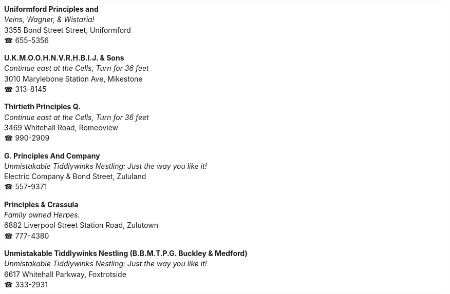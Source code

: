 **Uniformford Principles and**  
_Veins, Wagner, & Wistaria!_  
3355 Bond Street Street, Uniformford  
☎ 655-5356

**U.K.M.O.O.H.N.V.R.H.B.I.J. & Sons**  
_Continue east at the Cells, Turn for 36 feet_  
3010 Marylebone Station Ave, Mikestone  
☎ 313-8145

**Thirtieth Principles Q.**  
_Continue east at the Cells, Turn for 36 feet_  
3469 Whitehall Road, Romeoview  
☎ 990-2909

**G. Principles And Company**  
_Unmistakable Tiddlywinks Nestling: Just the way you like it!_  
Electric Company & Bond Street, Zululand  
☎ 557-9371

**Principles & Crassula**  
_Family owned Herpes._  
6882 Liverpool Street Station Road, Zulutown  
☎ 777-4380

**Unmistakable Tiddlywinks Nestling (B.B.M.T.P.G. Buckley & Medford)**  
_Unmistakable Tiddlywinks Nestling: Just the way you like it!_  
6617 Whitehall Parkway, Foxtrotside  
☎ 333-2931

